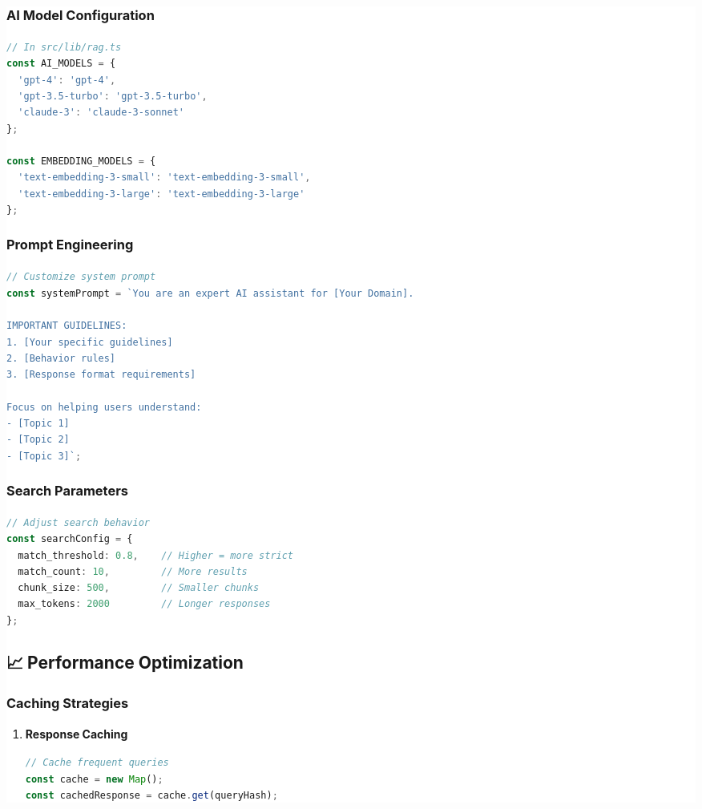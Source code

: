 ### AI Model Configuration

```typescript
// In src/lib/rag.ts
const AI_MODELS = {
  'gpt-4': 'gpt-4',
  'gpt-3.5-turbo': 'gpt-3.5-turbo',
  'claude-3': 'claude-3-sonnet'
};

const EMBEDDING_MODELS = {
  'text-embedding-3-small': 'text-embedding-3-small',
  'text-embedding-3-large': 'text-embedding-3-large'
};
```

### Prompt Engineering

```typescript
// Customize system prompt
const systemPrompt = `You are an expert AI assistant for [Your Domain].

IMPORTANT GUIDELINES:
1. [Your specific guidelines]
2. [Behavior rules]
3. [Response format requirements]

Focus on helping users understand:
- [Topic 1]
- [Topic 2]
- [Topic 3]`;
```

### Search Parameters

```typescript
// Adjust search behavior
const searchConfig = {
  match_threshold: 0.8,    // Higher = more strict
  match_count: 10,         // More results
  chunk_size: 500,         // Smaller chunks
  max_tokens: 2000         // Longer responses
};
```

## 📈 Performance Optimization

### Caching Strategies

1. **Response Caching**
   ```typescript
   // Cache frequent queries
   const cache = new Map();
   const cachedResponse = cache.get(queryHash);
   ```
